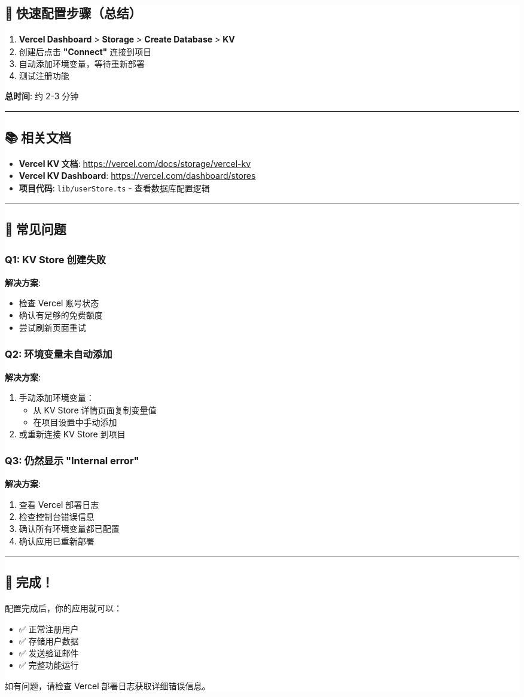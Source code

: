 
## 🎯 快速配置步骤（总结）

1. **Vercel Dashboard** > **Storage** > **Create Database** > **KV**
2. 创建后点击 **"Connect"** 连接到项目
3. 自动添加环境变量，等待重新部署
4. 测试注册功能

**总时间**: 约 2-3 分钟

---

## 📚 相关文档

- **Vercel KV 文档**: https://vercel.com/docs/storage/vercel-kv
- **Vercel KV Dashboard**: https://vercel.com/dashboard/stores
- **项目代码**: `lib/userStore.ts` - 查看数据库配置逻辑

---

## 🐛 常见问题

### Q1: KV Store 创建失败

**解决方案**:
- 检查 Vercel 账号状态
- 确认有足够的免费额度
- 尝试刷新页面重试

### Q2: 环境变量未自动添加

**解决方案**:
1. 手动添加环境变量：
   - 从 KV Store 详情页面复制变量值
   - 在项目设置中手动添加
2. 或重新连接 KV Store 到项目

### Q3: 仍然显示 "Internal error"

**解决方案**:
1. 查看 Vercel 部署日志
2. 检查控制台错误信息
3. 确认所有环境变量都已配置
4. 确认应用已重新部署

---

## 🎉 完成！

配置完成后，你的应用就可以：
- ✅ 正常注册用户
- ✅ 存储用户数据
- ✅ 发送验证邮件
- ✅ 完整功能运行

如有问题，请检查 Vercel 部署日志获取详细错误信息。

